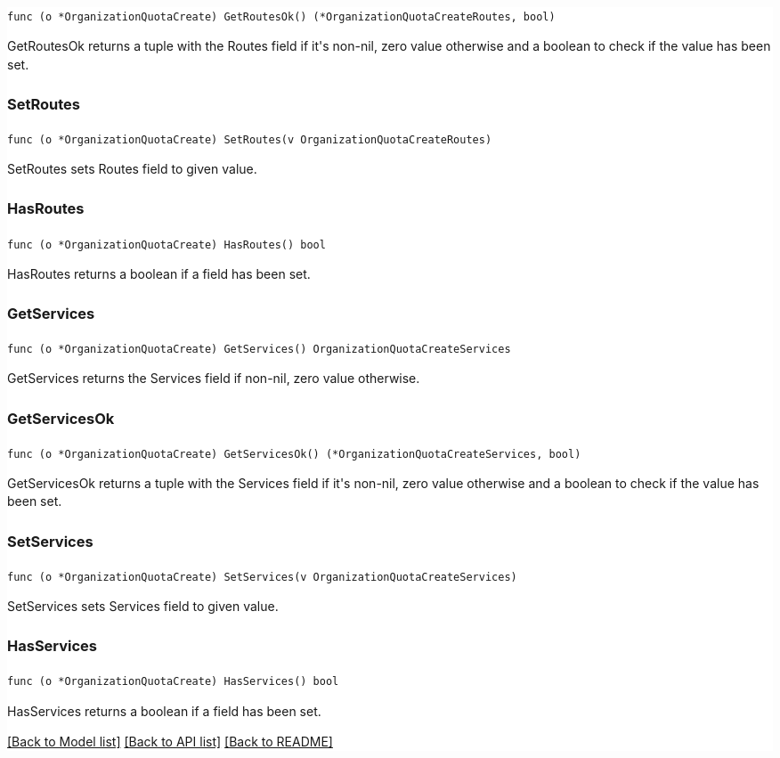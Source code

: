 `func (o *OrganizationQuotaCreate) GetRoutesOk() (*OrganizationQuotaCreateRoutes, bool)`

GetRoutesOk returns a tuple with the Routes field if it's non-nil, zero value otherwise
and a boolean to check if the value has been set.

### SetRoutes

`func (o *OrganizationQuotaCreate) SetRoutes(v OrganizationQuotaCreateRoutes)`

SetRoutes sets Routes field to given value.

### HasRoutes

`func (o *OrganizationQuotaCreate) HasRoutes() bool`

HasRoutes returns a boolean if a field has been set.

### GetServices

`func (o *OrganizationQuotaCreate) GetServices() OrganizationQuotaCreateServices`

GetServices returns the Services field if non-nil, zero value otherwise.

### GetServicesOk

`func (o *OrganizationQuotaCreate) GetServicesOk() (*OrganizationQuotaCreateServices, bool)`

GetServicesOk returns a tuple with the Services field if it's non-nil, zero value otherwise
and a boolean to check if the value has been set.

### SetServices

`func (o *OrganizationQuotaCreate) SetServices(v OrganizationQuotaCreateServices)`

SetServices sets Services field to given value.

### HasServices

`func (o *OrganizationQuotaCreate) HasServices() bool`

HasServices returns a boolean if a field has been set.


[[Back to Model list]](../README.md#documentation-for-models) [[Back to API list]](../README.md#documentation-for-api-endpoints) [[Back to README]](../README.md)


